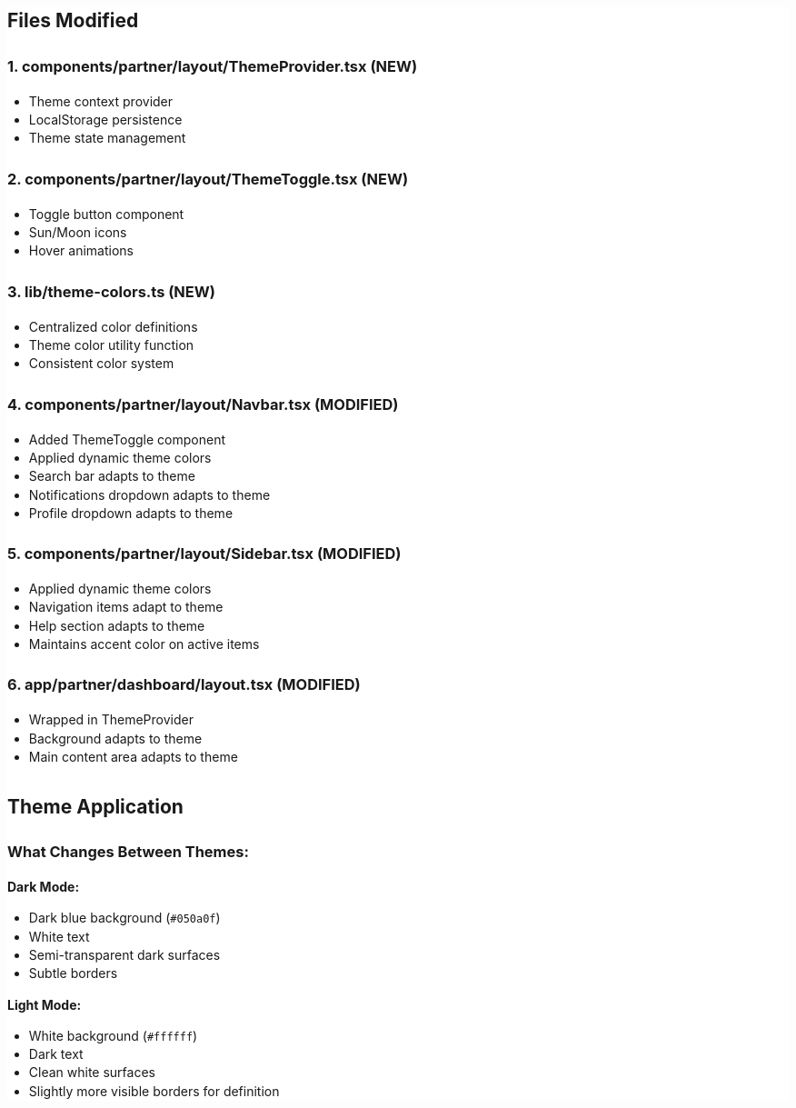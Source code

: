 ## Files Modified

### 1. **components/partner/layout/ThemeProvider.tsx** (NEW)
- Theme context provider
- LocalStorage persistence
- Theme state management

### 2. **components/partner/layout/ThemeToggle.tsx** (NEW)
- Toggle button component
- Sun/Moon icons
- Hover animations

### 3. **lib/theme-colors.ts** (NEW)
- Centralized color definitions
- Theme color utility function
- Consistent color system

### 4. **components/partner/layout/Navbar.tsx** (MODIFIED)
- Added ThemeToggle component
- Applied dynamic theme colors
- Search bar adapts to theme
- Notifications dropdown adapts to theme
- Profile dropdown adapts to theme

### 5. **components/partner/layout/Sidebar.tsx** (MODIFIED)
- Applied dynamic theme colors
- Navigation items adapt to theme
- Help section adapts to theme
- Maintains accent color on active items

### 6. **app/partner/dashboard/layout.tsx** (MODIFIED)
- Wrapped in ThemeProvider
- Background adapts to theme
- Main content area adapts to theme

## Theme Application

### What Changes Between Themes:

**Dark Mode:**
- Dark blue background (`#050a0f`)
- White text
- Semi-transparent dark surfaces
- Subtle borders

**Light Mode:**
- White background (`#ffffff`)
- Dark text
- Clean white surfaces
- Slightly more visible borders for definition
